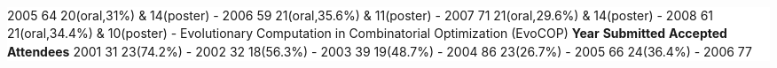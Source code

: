   </tr>
  <tr>
    <td>2005</td>
    <td>64</td>
    <td>20(oral,31%) &amp; 14(poster)</td>
    <td>-</td>
  </tr>
  <tr>
    <td>2006</td>
    <td>59</td>
    <td>21(oral,35.6%) &amp; 11(poster)</td>
    <td>-</td>
  </tr>
  <tr>
    <td>2007</td>
    <td>71</td>
    <td>21(oral,29.6%) &amp; 14(poster)</td>
    <td>-</td>
  </tr>
  <tr>
    <td>2008</td>
    <td>61</td>
    <td>21(oral,34.4%) &amp; 10(poster)</td>
    <td>-</td>
  </tr>

  <tr><th colspan="4" bgcolor="#D9E1F7"><a name="EvoCOP">Evolutionary Computation in Combinatorial Optimization (EvoCOP)</a></th></tr>
  <tr bgcolor="#e5ecf9">
    <td><b>Year</b></td>
    <td><b>Submitted</b></td>
    <td><b>Accepted</b></td>
    <td><b>Attendees</b></td>
  </tr>
  <tr>
    <td>2001</td>
    <td>31</td>
    <td>23(74.2%)</td>
    <td>-</td>
  </tr>
  <tr>
    <td>2002</td>
    <td>32</td>
    <td>18(56.3%)</td>
    <td>-</td>
  </tr><tr>
    <td>2003</td>
    <td>39</td>
    <td>19(48.7%)</td>
    <td>-</td>
  </tr><tr>
    <td>2004</td>
    <td>86</td>
    <td>23(26.7%)</td>
    <td>-</td>
  </tr><tr>
    <td>2005</td>
    <td>66</td>
    <td>24(36.4%)</td>
    <td>-</td>
  </tr>
  <tr>
    <td>2006</td>
    <td>77</td>